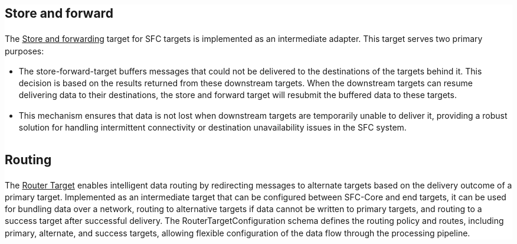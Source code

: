 ## Store and forward

The [Store and forwarding](file:///Applications/Typora.app/Contents/Resources/TypeMark/targets/store-and-forward-target.md) target for SFC targets is implemented as an intermediate adapter. This target serves two primary purposes:

- The store-forward-target buffers messages that could not be delivered to the destinations of the targets behind it. This decision is based on the results returned from these downstream targets. When the downstream targets can resume delivering data to their destinations, the store and forward target will resubmit the buffered data to these targets.

- This mechanism ensures that data is not lost when downstream targets are temporarily unable to deliver it, providing a robust solution for handling intermittent connectivity or destination unavailability issues in the SFC system.



## Routing

The [Router Target](./targets/router.md) enables intelligent data routing by redirecting messages to alternate targets based on the delivery outcome of a primary target. Implemented as an intermediate target that can be configured between SFC-Core and end targets, it can be used for bundling data over a network, routing to alternative targets if data cannot be written to primary targets, and routing to a success target after successful delivery. The RouterTargetConfiguration schema defines the routing policy and routes, including primary, alternate, and success targets, allowing flexible configuration of the data flow through the processing pipeline.






